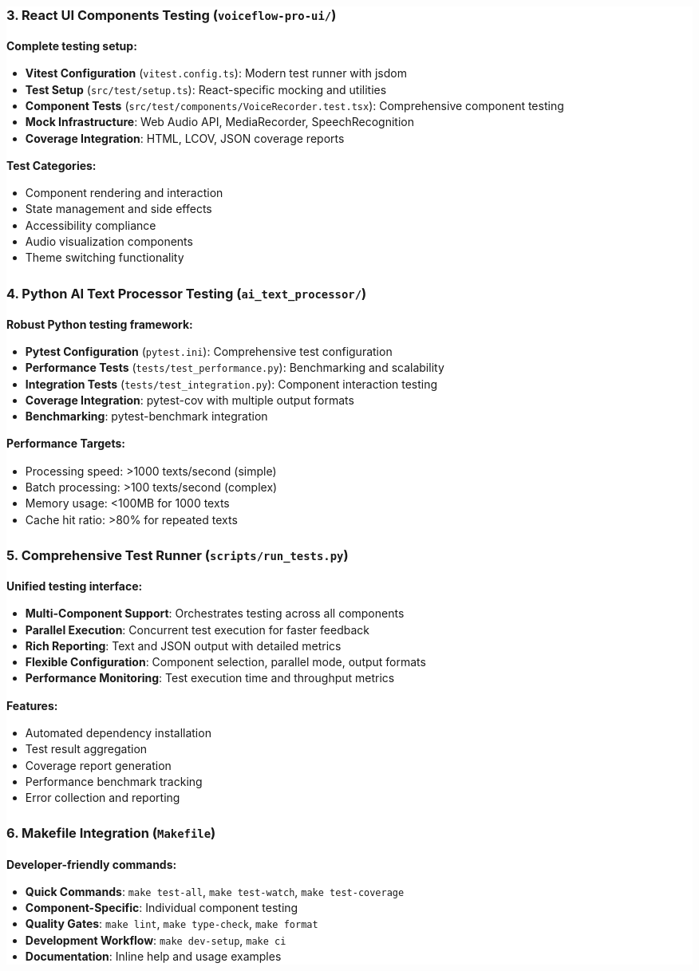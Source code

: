 ### 3. React UI Components Testing (`voiceflow-pro-ui/`)
**Complete testing setup:**
- **Vitest Configuration** (`vitest.config.ts`): Modern test runner with jsdom
- **Test Setup** (`src/test/setup.ts`): React-specific mocking and utilities
- **Component Tests** (`src/test/components/VoiceRecorder.test.tsx`): Comprehensive component testing
- **Mock Infrastructure**: Web Audio API, MediaRecorder, SpeechRecognition
- **Coverage Integration**: HTML, LCOV, JSON coverage reports

**Test Categories:**
- Component rendering and interaction
- State management and side effects
- Accessibility compliance
- Audio visualization components
- Theme switching functionality

### 4. Python AI Text Processor Testing (`ai_text_processor/`)
**Robust Python testing framework:**
- **Pytest Configuration** (`pytest.ini`): Comprehensive test configuration
- **Performance Tests** (`tests/test_performance.py`): Benchmarking and scalability
- **Integration Tests** (`tests/test_integration.py`): Component interaction testing
- **Coverage Integration**: pytest-cov with multiple output formats
- **Benchmarking**: pytest-benchmark integration

**Performance Targets:**
- Processing speed: >1000 texts/second (simple)
- Batch processing: >100 texts/second (complex)
- Memory usage: <100MB for 1000 texts
- Cache hit ratio: >80% for repeated texts

### 5. Comprehensive Test Runner (`scripts/run_tests.py`)
**Unified testing interface:**
- **Multi-Component Support**: Orchestrates testing across all components
- **Parallel Execution**: Concurrent test execution for faster feedback
- **Rich Reporting**: Text and JSON output with detailed metrics
- **Flexible Configuration**: Component selection, parallel mode, output formats
- **Performance Monitoring**: Test execution time and throughput metrics

**Features:**
- Automated dependency installation
- Test result aggregation
- Coverage report generation
- Performance benchmark tracking
- Error collection and reporting

### 6. Makefile Integration (`Makefile`)
**Developer-friendly commands:**
- **Quick Commands**: `make test-all`, `make test-watch`, `make test-coverage`
- **Component-Specific**: Individual component testing
- **Quality Gates**: `make lint`, `make type-check`, `make format`
- **Development Workflow**: `make dev-setup`, `make ci`
- **Documentation**: Inline help and usage examples
